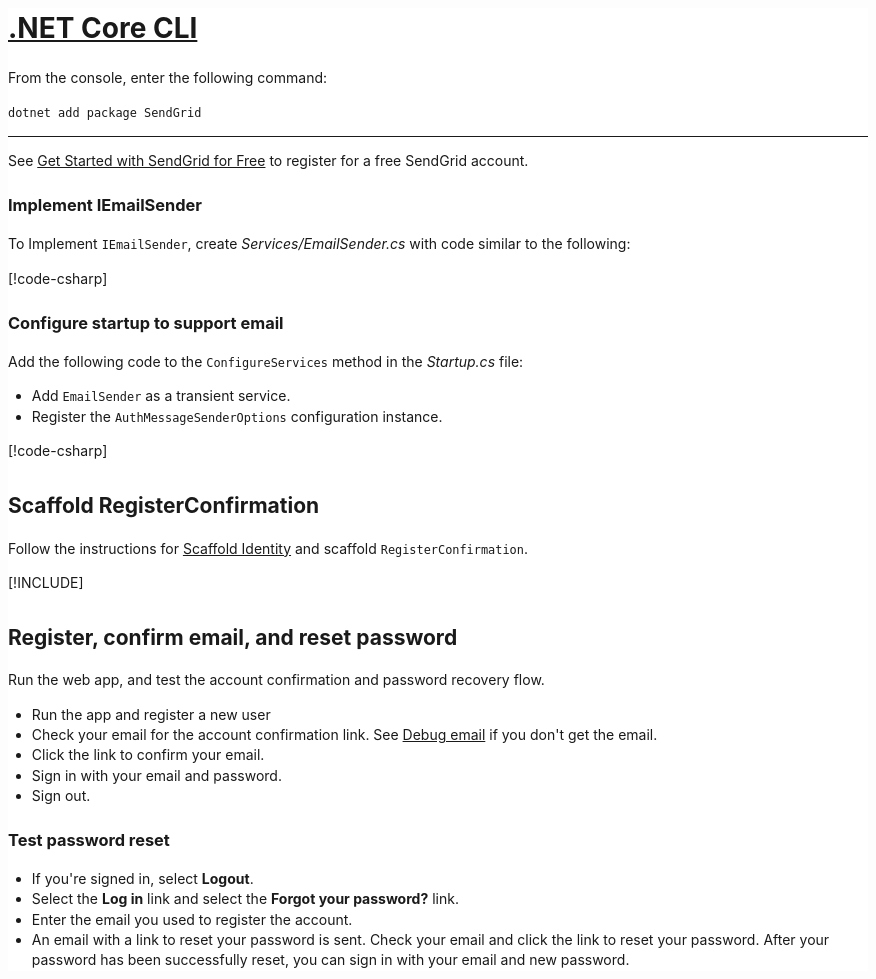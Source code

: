 # [.NET Core CLI](#tab/netcore-cli)

From the console, enter the following command:

```dotnetcli
dotnet add package SendGrid
```

---

See [Get Started with SendGrid for Free](https://sendgrid.com/free/) to register for a free SendGrid account.

### Implement IEmailSender

To Implement `IEmailSender`, create *Services/EmailSender.cs* with code similar to the following:

[!code-csharp[](accconfirm/sample/WebPWrecover30/Services/EmailSender.cs)]

### Configure startup to support email

Add the following code to the `ConfigureServices` method in the *Startup.cs* file:

* Add `EmailSender` as a transient service.
* Register the `AuthMessageSenderOptions` configuration instance.

[!code-csharp[](accconfirm/sample/WebPWrecover30/Startup.cs?name=snippet1&highlight=11-15)]

## Scaffold RegisterConfirmation

Follow the instructions for [Scaffold Identity](xref:security/authentication/scaffold-identity) and scaffold `RegisterConfirmation`.



[!INCLUDE[](~/includes/disableVer.md)]

## Register, confirm email, and reset password

Run the web app, and test the account confirmation and password recovery flow.

* Run the app and register a new user
* Check your email for the account confirmation link. See [Debug email](#debug) if you don't get the email.
* Click the link to confirm your email.
* Sign in with your email and password.
* Sign out.

### Test password reset

* If you're signed in, select **Logout**.
* Select the **Log in** link and select the **Forgot your password?** link.
* Enter the email you used to register the account.
* An email with a link to reset your password is sent. Check your email and click the link to reset your password. After your password has been successfully reset, you can sign in with your email and new password.
